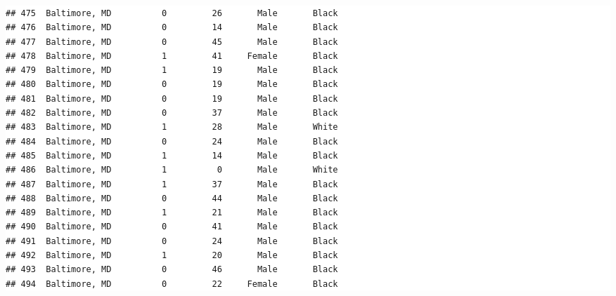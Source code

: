     ## 475  Baltimore, MD          0         26       Male       Black
    ## 476  Baltimore, MD          0         14       Male       Black
    ## 477  Baltimore, MD          0         45       Male       Black
    ## 478  Baltimore, MD          1         41     Female       Black
    ## 479  Baltimore, MD          1         19       Male       Black
    ## 480  Baltimore, MD          0         19       Male       Black
    ## 481  Baltimore, MD          0         19       Male       Black
    ## 482  Baltimore, MD          0         37       Male       Black
    ## 483  Baltimore, MD          1         28       Male       White
    ## 484  Baltimore, MD          0         24       Male       Black
    ## 485  Baltimore, MD          1         14       Male       Black
    ## 486  Baltimore, MD          1          0       Male       White
    ## 487  Baltimore, MD          1         37       Male       Black
    ## 488  Baltimore, MD          0         44       Male       Black
    ## 489  Baltimore, MD          1         21       Male       Black
    ## 490  Baltimore, MD          0         41       Male       Black
    ## 491  Baltimore, MD          0         24       Male       Black
    ## 492  Baltimore, MD          1         20       Male       Black
    ## 493  Baltimore, MD          0         46       Male       Black
    ## 494  Baltimore, MD          0         22     Female       Black